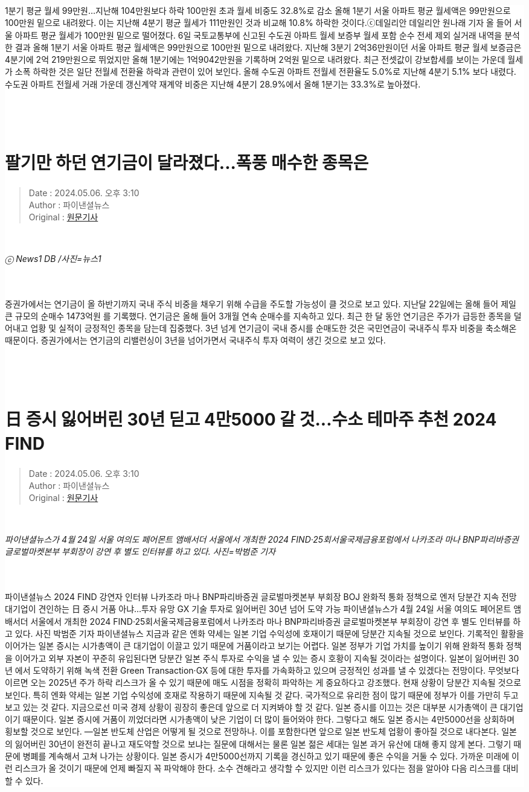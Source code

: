 1분기 평균 월세 99만원…지난해 104만원보다 하락 100만원 초과 월세 비중도 32.8%로 감소 올해 1분기 서울 아파트 평균 월세액은 99만원으로 100만원 밑으로 내려왔다.
이는 지난해 4분기 평균 월세가 111만원인 것과 비교해 10.8% 하락한 것이다.ⓒ데일리안 데일리안 원나래 기자 올 들어 서울 아파트 평균 월세가 100만원 밑으로 떨어졌다.
6일 국토교통부에 신고된 수도권 아파트 월세 보증부 월세 포함 순수 전세 제외 실거래 내역을 분석한 결과 올해 1분기 서울 아파트 평균 월세액은 99만원으로 100만원 밑으로 내려왔다.
지난해 3분기 2억36만원이던 서울 아파트 평균 월세 보증금은 4분기에 2억 219만원으로 뛰었지만 올해 1분기에는 1억9042만원을 기록하며 2억원 밑으로 내려왔다.
최근 전셋값이 강보합세를 보이는 가운데 월세가 소폭 하락한 것은 일단 전월세 전환율 하락과 관련이 있어 보인다.
올해 수도권 아파트 전월세 전환율도 5.0%로 지난해 4분기 5.1% 보다 내렸다.
수도권 아파트 전월세 거래 가운데 갱신계약 재계약 비중은 지난해 4분기 28.9%에서 올해 1분기는 33.3%로 높아졌다.  
<br/><br/><br/>  

  
# 팔기만 하던 연기금이 달라졌다...폭풍 매수한 종목은  
  
> Date : 2024.05.06. 오후 3:10  
> Author : 파이낸셜뉴스  
> Original : [원문기사](https://n.news.naver.com/mnews/article/014/0005181130?sid=101)  
<br/>  
  
<img alt="ⓒ News1 DB /사진=뉴스1" class="_LAZY_LOADING _LAZY_LOADING_INIT_HIDE" src="https://imgnews.pstatic.net/image/014/2024/05/06/0005181130_001_20240506151004721.jpg?type=w647" id="img1" style="display: none;"></img><em class="img_desc">ⓒ News1 DB /사진=뉴스1</em>  
<br/><br/>  
  
증권가에서는 연기금이 올 하반기까지 국내 주식 비중을 채우기 위해 수급을 주도할 가능성이 클 것으로 보고 있다.
지난달 22일에는 올해 들어 제일 큰 규모의 순매수 1473억원 를 기록했다.
연기금은 올해 들어 3개월 연속 순매수를 지속하고 있다.
최근 한 달 동안 연기금은 주가가 급등한 종목을 덜어내고 업황 및 실적이 긍정적인 종목을 담는데 집중했다.
3년 넘게 연기금이 국내 증시를 순매도한 것은 국민연금이 국내주식 투자 비중을 축소해온 때문이다.
증권가에서는 연기금의 리밸런싱이 3년을 넘어가면서 국내주식 투자 여력이 생긴 것으로 보고 있다.  
<br/><br/><br/>  

  
# 日 증시 잃어버린 30년 딛고 4만5000 갈 것...수소 테마주 추천 2024 FIND  
  
> Date : 2024.05.06. 오후 3:10  
> Author : 파이낸셜뉴스  
> Original : [원문기사](https://n.news.naver.com/mnews/article/014/0005181129?sid=101)  
<br/>  
  
<img alt="파이낸셜뉴스가 4월 24일 서울 여의도 페어몬트 앰배서더 서울에서 개최한 2024 FIND·25회서울국제금융포럼에서 나카조라 마나 BNP파리바증권 글로벌마켓본부 부회장이 강연 후 별도 인터뷰를 하고 있다. 사진=박범" class="_LAZY_LOADING _LAZY_LOADING_INIT_HIDE" src="https://imgnews.pstatic.net/image/014/2024/05/06/0005181129_001_20240506151002821.jpg?type=w647" id="img1" style="display: none;"></img><em class="img_desc">파이낸셜뉴스가 4월 24일 서울 여의도 페어몬트 앰배서더 서울에서 개최한 2024 FIND·25회서울국제금융포럼에서 나카조라 마나 BNP파리바증권 글로벌마켓본부 부회장이 강연 후 별도 인터뷰를 하고 있다. 사진=박범준 기자</em>  
<br/><br/>  
  
파이낸셜뉴스 2024 FIND 강연자 인터뷰 나카조라 마나 BNP파리바증권 글로벌마켓본부 부회장 BOJ 완화적 통화 정책으로 엔저 당분간 지속 전망 대기업이 견인하는 日 증시 거품 아냐...투자 유망 GX 기술 투자로 잃어버린 30년 넘어 도약 가능 파이낸셜뉴스가 4월 24일 서울 여의도 페어몬트 앰배서더 서울에서 개최한 2024 FIND·25회서울국제금융포럼에서 나카조라 마나 BNP파리바증권 글로벌마켓본부 부회장이 강연 후 별도 인터뷰를 하고 있다.
사진 박범준 기자 파이낸셜뉴스 지금과 같은 엔화 약세는 일본 기업 수익성에 호재이기 때문에 당분간 지속될 것으로 보인다.
기록적인 활황을 이어가는 일본 증시는 시가총액이 큰 대기업이 이끌고 있기 때문에 거품이라고 보기는 어렵다.
일본 정부가 기업 가치를 높이기 위해 완화적 통화 정책을 이어가고 외부 자본이 꾸준히 유입된다면 당분간 일본 주식 투자로 수익을 낼 수 있는 증시 호황이 지속될 것이라는 설명이다.
일본이 잃어버린 30년 에서 도약하기 위해 녹색 전환 Green Transaction·GX 등에 대한 투자를 가속화하고 있으며 긍정적인 성과를 낼 수 있겠다는 전망이다.
무엇보다 이르면 오는 2025년 주가 하락 리스크가 올 수 있기 때문에 매도 시점을 정확히 파악하는 게 중요하다고 강조했다.
현재 상황이 당분간 지속될 것으로 보인다.
특히 엔화 약세는 일본 기업 수익성에 호재로 작용하기 때문에 지속될 것 같다.
국가적으로 유리한 점이 많기 때문에 정부가 이를 가만히 두고 보고 있는 것 같다.
지금으로선 미국 경제 상황이 굉장히 좋은데 앞으로 더 지켜봐야 할 것 같다.
일본 증시를 이끄는 것은 대부분 시가총액이 큰 대기업이기 때문이다.
일본 증시에 거품이 끼었더라면 시가총액이 낮은 기업이 더 많이 들어와야 한다.
그렇다고 해도 일본 증시는 4만5000선을 상회하며 횡보할 것으로 보인다.
―일본 반도체 산업은 어떻게 될 것으로 전망하나.
이를 포함한다면 앞으로 일본 반도체 업황이 좋아질 것으로 내다본다.
일본의 잃어버린 30년이 완전히 끝나고 재도약할 것으로 보냐는 질문에 대해서는 물론 일본 젊은 세대는 일본 과거 유산에 대해 좋지 않게 본다.
그렇기 때문에 병폐를 계속해서 고쳐 나가는 상황이다.
일본 증시가 4만5000선까지 기록을 경신하고 있기 때문에 좋은 수익을 거둘 수 있다.
가까운 미래에 이런 리스크가 올 것이기 때문에 언제 빠질지 꼭 파악해야 한다.
소수 견해라고 생각할 수 있지만 이런 리스크가 있다는 점을 알아야 다음 리스크를 대비할 수 있다.